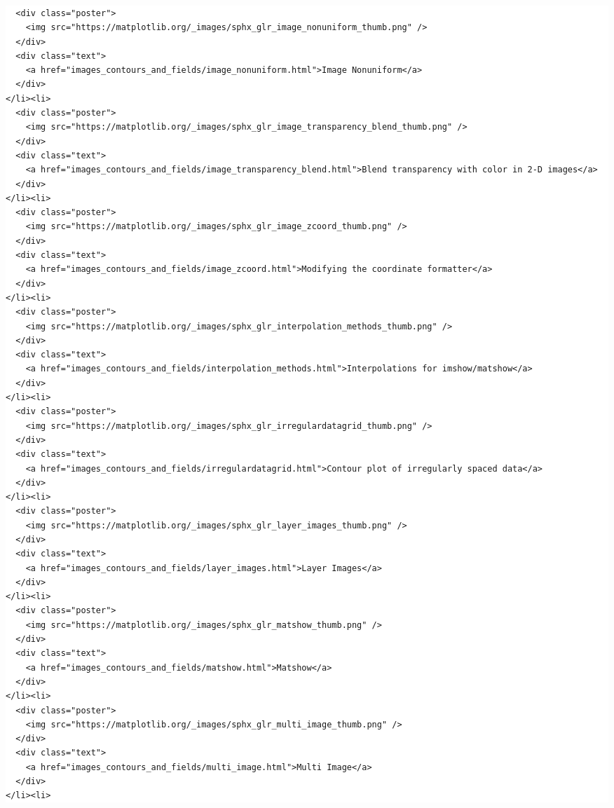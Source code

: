       <div class="poster">
        <img src="https://matplotlib.org/_images/sphx_glr_image_nonuniform_thumb.png" />
      </div>
      <div class="text">
        <a href="images_contours_and_fields/image_nonuniform.html">Image Nonuniform</a>
      </div>
    </li><li>
      <div class="poster">
        <img src="https://matplotlib.org/_images/sphx_glr_image_transparency_blend_thumb.png" />
      </div>
      <div class="text">
        <a href="images_contours_and_fields/image_transparency_blend.html">Blend transparency with color in 2-D images</a>
      </div>
    </li><li>
      <div class="poster">
        <img src="https://matplotlib.org/_images/sphx_glr_image_zcoord_thumb.png" />
      </div>
      <div class="text">
        <a href="images_contours_and_fields/image_zcoord.html">Modifying the coordinate formatter</a>
      </div>
    </li><li>
      <div class="poster">
        <img src="https://matplotlib.org/_images/sphx_glr_interpolation_methods_thumb.png" />
      </div>
      <div class="text">
        <a href="images_contours_and_fields/interpolation_methods.html">Interpolations for imshow/matshow</a>
      </div>
    </li><li>
      <div class="poster">
        <img src="https://matplotlib.org/_images/sphx_glr_irregulardatagrid_thumb.png" />
      </div>
      <div class="text">
        <a href="images_contours_and_fields/irregulardatagrid.html">Contour plot of irregularly spaced data</a>
      </div>
    </li><li>
      <div class="poster">
        <img src="https://matplotlib.org/_images/sphx_glr_layer_images_thumb.png" />
      </div>
      <div class="text">
        <a href="images_contours_and_fields/layer_images.html">Layer Images</a>
      </div>
    </li><li>
      <div class="poster">
        <img src="https://matplotlib.org/_images/sphx_glr_matshow_thumb.png" />
      </div>
      <div class="text">
        <a href="images_contours_and_fields/matshow.html">Matshow</a>
      </div>
    </li><li>
      <div class="poster">
        <img src="https://matplotlib.org/_images/sphx_glr_multi_image_thumb.png" />
      </div>
      <div class="text">
        <a href="images_contours_and_fields/multi_image.html">Multi Image</a>
      </div>
    </li><li>